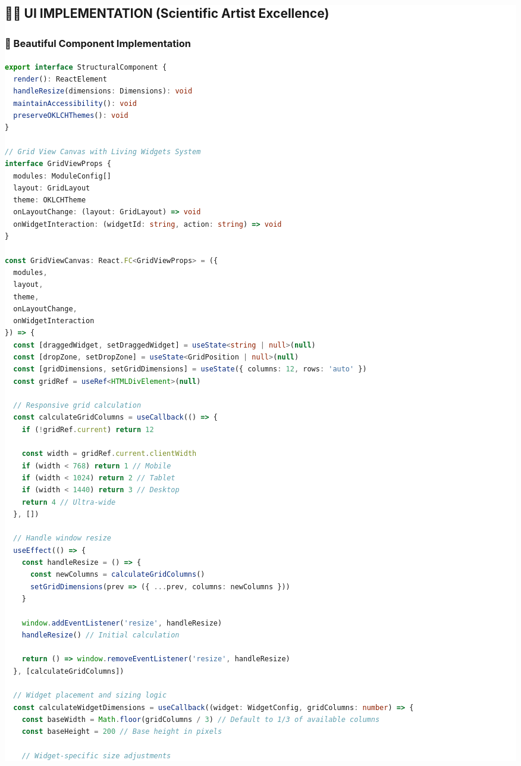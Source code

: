 ## **🔬🎨 UI IMPLEMENTATION (Scientific Artist Excellence)**

### **🎨 Beautiful Component Implementation**
```typescript
export interface StructuralComponent {
  render(): ReactElement
  handleResize(dimensions: Dimensions): void
  maintainAccessibility(): void
  preserveOKLCHThemes(): void
}

// Grid View Canvas with Living Widgets System
interface GridViewProps {
  modules: ModuleConfig[]
  layout: GridLayout
  theme: OKLCHTheme
  onLayoutChange: (layout: GridLayout) => void
  onWidgetInteraction: (widgetId: string, action: string) => void
}

const GridViewCanvas: React.FC<GridViewProps> = ({
  modules,
  layout,
  theme,
  onLayoutChange,
  onWidgetInteraction
}) => {
  const [draggedWidget, setDraggedWidget] = useState<string | null>(null)
  const [dropZone, setDropZone] = useState<GridPosition | null>(null)
  const [gridDimensions, setGridDimensions] = useState({ columns: 12, rows: 'auto' })
  const gridRef = useRef<HTMLDivElement>(null)

  // Responsive grid calculation
  const calculateGridColumns = useCallback(() => {
    if (!gridRef.current) return 12

    const width = gridRef.current.clientWidth
    if (width < 768) return 1 // Mobile
    if (width < 1024) return 2 // Tablet
    if (width < 1440) return 3 // Desktop
    return 4 // Ultra-wide
  }, [])

  // Handle window resize
  useEffect(() => {
    const handleResize = () => {
      const newColumns = calculateGridColumns()
      setGridDimensions(prev => ({ ...prev, columns: newColumns }))
    }

    window.addEventListener('resize', handleResize)
    handleResize() // Initial calculation

    return () => window.removeEventListener('resize', handleResize)
  }, [calculateGridColumns])

  // Widget placement and sizing logic
  const calculateWidgetDimensions = useCallback((widget: WidgetConfig, gridColumns: number) => {
    const baseWidth = Math.floor(gridColumns / 3) // Default to 1/3 of available columns
    const baseHeight = 200 // Base height in pixels

    // Widget-specific size adjustments
```